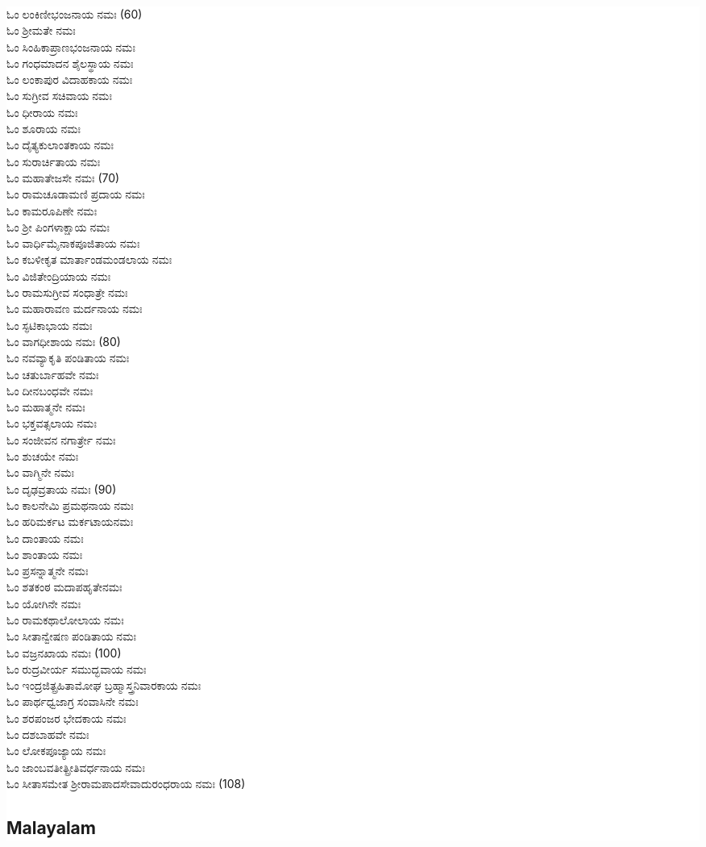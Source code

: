 ಓಂ ಲಂಕಿಣೀಭಂಜನಾಯ ನಮಃ (60)  
ಓಂ ಶ್ರೀಮತೇ ನಮಃ  
ಓಂ ಸಿಂಹಿಕಾಪ್ರಾಣಭಂಜನಾಯ ನಮಃ  
ಓಂ ಗಂಧಮಾದನ ಶೈಲಸ್ಥಾಯ ನಮಃ  
ಓಂ ಲಂಕಾಪುರ ವಿದಾಹಕಾಯ ನಮಃ  
ಓಂ ಸುಗ್ರೀವ ಸಚಿವಾಯ ನಮಃ  
ಓಂ ಧೀರಾಯ ನಮಃ  
ಓಂ ಶೂರಾಯ ನಮಃ  
ಓಂ ದೈತ್ಯಕುಲಾಂತಕಾಯ ನಮಃ  
ಓಂ ಸುರಾರ್ಚಿತಾಯ ನಮಃ  
ಓಂ ಮಹಾತೇಜಸೇ ನಮಃ (70)  
ಓಂ ರಾಮಚೂಡಾಮಣಿ ಪ್ರದಾಯ ನಮಃ  
ಓಂ ಕಾಮರೂಪಿಣೇ ನಮಃ  
ಓಂ ಶ್ರೀ ಪಿಂಗಳಾಕ್ಷಾಯ ನಮಃ  
ಓಂ ವಾರ್ಧಿಮೈನಾಕಪೂಜಿತಾಯ ನಮಃ  
ಓಂ ಕಬಳೀಕೃತ ಮಾರ್ತಾಂಡಮಂಡಲಾಯ ನಮಃ  
ಓಂ ವಿಜಿತೇಂದ್ರಿಯಾಯ ನಮಃ  
ಓಂ ರಾಮಸುಗ್ರೀವ ಸಂಧಾತ್ರೇ ನಮಃ  
ಓಂ ಮಹಾರಾವಣ ಮರ್ದನಾಯ ನಮಃ  
ಓಂ ಸ್ಫಟಿಕಾಭಾಯ ನಮಃ  
ಓಂ ವಾಗಧೀಶಾಯ ನಮಃ (80)  
ಓಂ ನವವ್ಯಾಕೃತಿ ಪಂಡಿತಾಯ ನಮಃ  
ಓಂ ಚತುರ್ಬಾಹವೇ ನಮಃ  
ಓಂ ದೀನಬಂಧವೇ ನಮಃ  
ಓಂ ಮಹಾತ್ಮನೇ ನಮಃ  
ಓಂ ಭಕ್ತವತ್ಸಲಾಯ ನಮಃ  
ಓಂ ಸಂಜೀವನ ನಗಾರ್ತ್ರೇ ನಮಃ  
ಓಂ ಶುಚಯೇ ನಮಃ  
ಓಂ ವಾಗ್ಮಿನೇ ನಮಃ  
ಓಂ ದೃಢವ್ರತಾಯ ನಮಃ (90)  
ಓಂ ಕಾಲನೇಮಿ ಪ್ರಮಥನಾಯ ನಮಃ  
ಓಂ ಹರಿಮರ್ಕಟ ಮರ್ಕಟಾಯನಮಃ  
ಓಂ ದಾಂತಾಯ ನಮಃ  
ಓಂ ಶಾಂತಾಯ ನಮಃ  
ಓಂ ಪ್ರಸನ್ನಾತ್ಮನೇ ನಮಃ  
ಓಂ ಶತಕಂಠ ಮದಾಪಹೃತೇನಮಃ  
ಓಂ ಯೋಗಿನೇ ನಮಃ  
ಓಂ ರಾಮಕಥಾಲೋಲಾಯ ನಮಃ  
ಓಂ ಸೀತಾನ್ವೇಷಣ ಪಂಡಿತಾಯ ನಮಃ  
ಓಂ ವಜ್ರನಖಾಯ ನಮಃ (100)  
ಓಂ ರುದ್ರವೀರ್ಯ ಸಮುದ್ಭವಾಯ ನಮಃ  
ಓಂ ಇಂದ್ರಜಿತ್ಪ್ರಹಿತಾಮೋಘ ಬ್ರಹ್ಮಾಸ್ತ್ರನಿವಾರಕಾಯ ನಮಃ  
ಓಂ ಪಾರ್ಥಧ್ವಜಾಗ್ರ ಸಂವಾಸಿನೇ ನಮಃ  
ಓಂ ಶರಪಂಜರ ಭೇದಕಾಯ ನಮಃ  
ಓಂ ದಶಬಾಹವೇ ನಮಃ  
ಓಂ ಲೋಕಪೂಜ್ಯಾಯ ನಮಃ  
ಓಂ ಜಾಂಬವತೀತ್ಪ್ರೀತಿವರ್ಧನಾಯ ನಮಃ  
ಓಂ ಸೀತಾಸಮೇತ ಶ್ರೀರಾಮಪಾದಸೇವಾದುರಂಧರಾಯ ನಮಃ (108)  

## Malayalam
